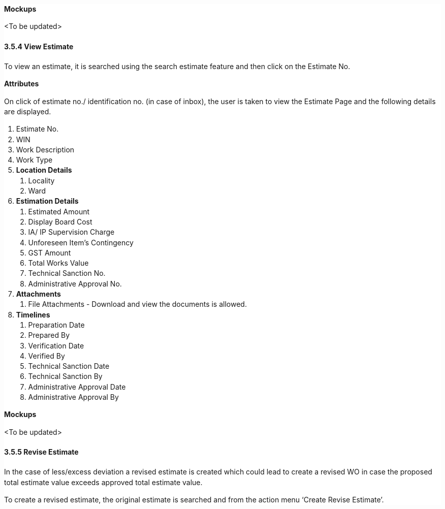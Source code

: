 **Mockups**

\<To be updated>

#### 3.5.4 View Estimate <a href="#_pvpmnro6yo9m" id="_pvpmnro6yo9m"></a>

To view an estimate, it is searched using the search estimate feature and then click on the Estimate No.

**Attributes**

On click of estimate no./ identification no. (in case of inbox), the user is taken to view the Estimate Page and the following details are displayed.

1. Estimate No.
2. WIN
3. Work Description
4. Work Type
5. **Location Details**
   1. Locality
   2. Ward
6. **Estimation Details**
   1. Estimated Amount
   2. Display Board Cost
   3. IA/ IP Supervision Charge
   4. Unforeseen Item’s Contingency
   5. GST Amount
   6. Total Works Value
   7. Technical Sanction No.
   8. Administrative Approval No.
7. **Attachments**
   1. File Attachments - Download and view the documents is allowed.
8. **Timelines**
   1. Preparation Date
   2. Prepared By
   3. Verification Date
   4. Verified By
   5. Technical Sanction Date
   6. Technical Sanction By
   7. Administrative Approval Date
   8. Administrative Approval By

**Mockups**

\<To be updated>

#### 3.5.5 Revise Estimate <a href="#_2brjr8b3qls3" id="_2brjr8b3qls3"></a>

In the case of less/excess deviation a revised estimate is created which could lead to create a revised WO in case the proposed total estimate value exceeds approved total estimate value.

To create a revised estimate, the original estimate is searched and from the action menu ‘Create Revise Estimate’.
